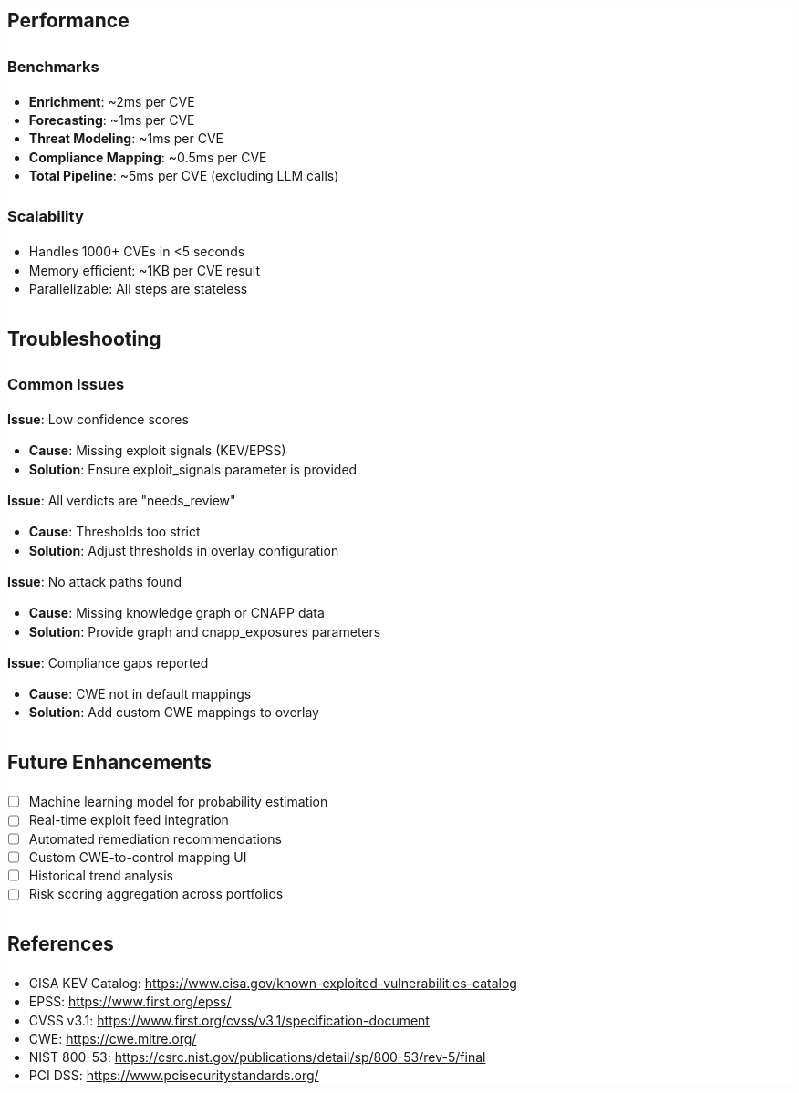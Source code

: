 ## Performance

### Benchmarks

- **Enrichment**: ~2ms per CVE
- **Forecasting**: ~1ms per CVE
- **Threat Modeling**: ~1ms per CVE
- **Compliance Mapping**: ~0.5ms per CVE
- **Total Pipeline**: ~5ms per CVE (excluding LLM calls)

### Scalability

- Handles 1000+ CVEs in <5 seconds
- Memory efficient: ~1KB per CVE result
- Parallelizable: All steps are stateless

## Troubleshooting

### Common Issues

**Issue**: Low confidence scores
- **Cause**: Missing exploit signals (KEV/EPSS)
- **Solution**: Ensure exploit_signals parameter is provided

**Issue**: All verdicts are "needs_review"
- **Cause**: Thresholds too strict
- **Solution**: Adjust thresholds in overlay configuration

**Issue**: No attack paths found
- **Cause**: Missing knowledge graph or CNAPP data
- **Solution**: Provide graph and cnapp_exposures parameters

**Issue**: Compliance gaps reported
- **Cause**: CWE not in default mappings
- **Solution**: Add custom CWE mappings to overlay

## Future Enhancements

- [ ] Machine learning model for probability estimation
- [ ] Real-time exploit feed integration
- [ ] Automated remediation recommendations
- [ ] Custom CWE-to-control mapping UI
- [ ] Historical trend analysis
- [ ] Risk scoring aggregation across portfolios

## References

- CISA KEV Catalog: https://www.cisa.gov/known-exploited-vulnerabilities-catalog
- EPSS: https://www.first.org/epss/
- CVSS v3.1: https://www.first.org/cvss/v3.1/specification-document
- CWE: https://cwe.mitre.org/
- NIST 800-53: https://csrc.nist.gov/publications/detail/sp/800-53/rev-5/final
- PCI DSS: https://www.pcisecuritystandards.org/
